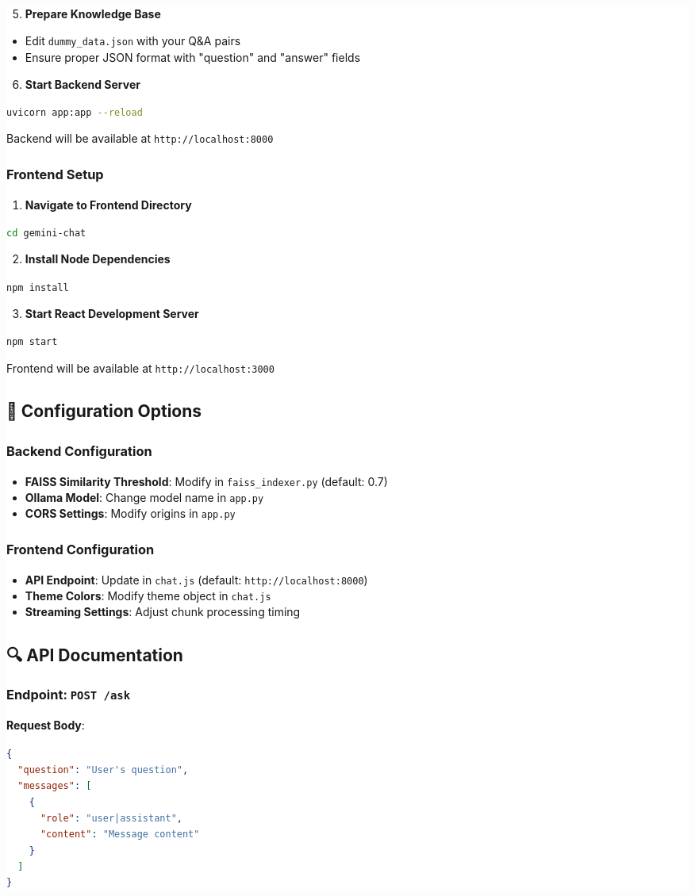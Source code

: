 5. **Prepare Knowledge Base**

- Edit `dummy_data.json` with your Q&A pairs
- Ensure proper JSON format with "question" and "answer" fields

6. **Start Backend Server**

```bash
uvicorn app:app --reload
```

Backend will be available at `http://localhost:8000`

### Frontend Setup

1. **Navigate to Frontend Directory**

```bash
cd gemini-chat
```

2. **Install Node Dependencies**

```bash
npm install
```

3. **Start React Development Server**

```bash
npm start
```

Frontend will be available at `http://localhost:3000`

## 🔧 Configuration Options

### Backend Configuration

- **FAISS Similarity Threshold**: Modify in `faiss_indexer.py` (default: 0.7)
- **Ollama Model**: Change model name in `app.py`
- **CORS Settings**: Modify origins in `app.py`

### Frontend Configuration

- **API Endpoint**: Update in `chat.js` (default: `http://localhost:8000`)
- **Theme Colors**: Modify theme object in `chat.js`
- **Streaming Settings**: Adjust chunk processing timing

## 🔍 API Documentation

### Endpoint: `POST /ask`

**Request Body**:

```json
{
  "question": "User's question",
  "messages": [
    {
      "role": "user|assistant",
      "content": "Message content"
    }
  ]
}
```
